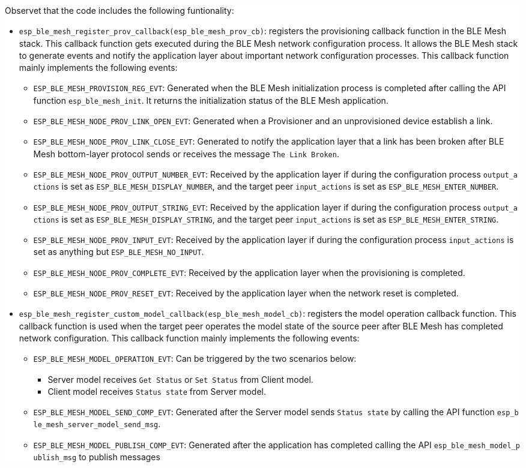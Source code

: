 Observet that the code includes the following funtionality:

* `esp_ble_mesh_register_prov_callback(esp_ble_mesh_prov_cb)`: registers the
  provisioning callback function in the BLE Mesh stack. This callback function
  gets executed during the BLE Mesh network configuration process. It allows the
  BLE Mesh stack to generate events and notify the application layer about
  important network configuration processes. This callback function mainly
  implements the following events:

  - `ESP_BLE_MESH_PROVISION_REG_EVT`: Generated when the BLE Mesh initialization
	process is completed after calling the API function `esp_ble_mesh_init`. It
	returns the initialization status of the BLE Mesh application.

  - `ESP_BLE_MESH_NODE_PROV_LINK_OPEN_EVT`: Generated when a Provisioner and an
	unprovisioned device establish a link.

  - `ESP_BLE_MESH_NODE_PROV_LINK_CLOSE_EVT`: Generated to notify the application
	layer that a link has been broken after BLE Mesh bottom-layer protocol sends
	or receives the message `The Link Broken`.

  - `ESP_BLE_MESH_NODE_PROV_OUTPUT_NUMBER_EVT`: Received by the application
	layer if during the configuration process `output_actions` is set as
	`ESP_BLE_MESH_DISPLAY_NUMBER`, and the target peer `input_actions` is set as
	`ESP_BLE_MESH_ENTER_NUMBER`.

  - `ESP_BLE_MESH_NODE_PROV_OUTPUT_STRING_EVT`: Received by the application
	layer if during the configuration process `output_actions` is set as
	`ESP_BLE_MESH_DISPLAY_STRING`, and the target peer `input_actions` is set as
	`ESP_BLE_MESH_ENTER_STRING`.

  - `ESP_BLE_MESH_NODE_PROV_INPUT_EVT`: Received by the application layer if
	during the configuration process `input_actions` is set as anything but
	`ESP_BLE_MESH_NO_INPUT`.

  - `ESP_BLE_MESH_NODE_PROV_COMPLETE_EVT`: Received by the application layer
	when the provisioning is completed.

  - `ESP_BLE_MESH_NODE_PROV_RESET_EVT`: Received by the application layer when
	the network reset is completed.

* `esp_ble_mesh_register_custom_model_callback(esp_ble_mesh_model_cb)`:
  registers the model operation callback function. This callback function is
  used when the target peer operates the model state of the source peer after
  BLE Mesh has completed network configuration. This callback function mainly
  implements the following events:
	- `ESP_BLE_MESH_MODEL_OPERATION_EVT`: Can be triggered by the two scenarios
	  below:
		- Server model receives `Get Status` or `Set Status` from Client model.
		- Client model receives `Status state` from Server model.

	- `ESP_BLE_MESH_MODEL_SEND_COMP_EVT`: Generated after the Server model sends
	  `Status state` by calling the API function
	  `esp_ble_mesh_server_model_send_msg`.

	- `ESP_BLE_MESH_MODEL_PUBLISH_COMP_EVT`: Generated after the application has
	  completed calling the API `esp_ble_mesh_model_publish_msg` to publish
	  messages

